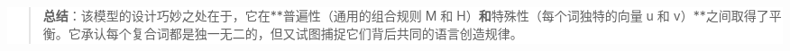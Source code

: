 >  **总结**：该模型的设计巧妙之处在于，它在**普遍性（通用的组合规则 M 和 H）**和**特殊性（每个词独特的向量 u 和 v）**之间取得了平衡。它承认每个复合词都是独一无二的，但又试图捕捉它们背后共同的语言创造规律。 

